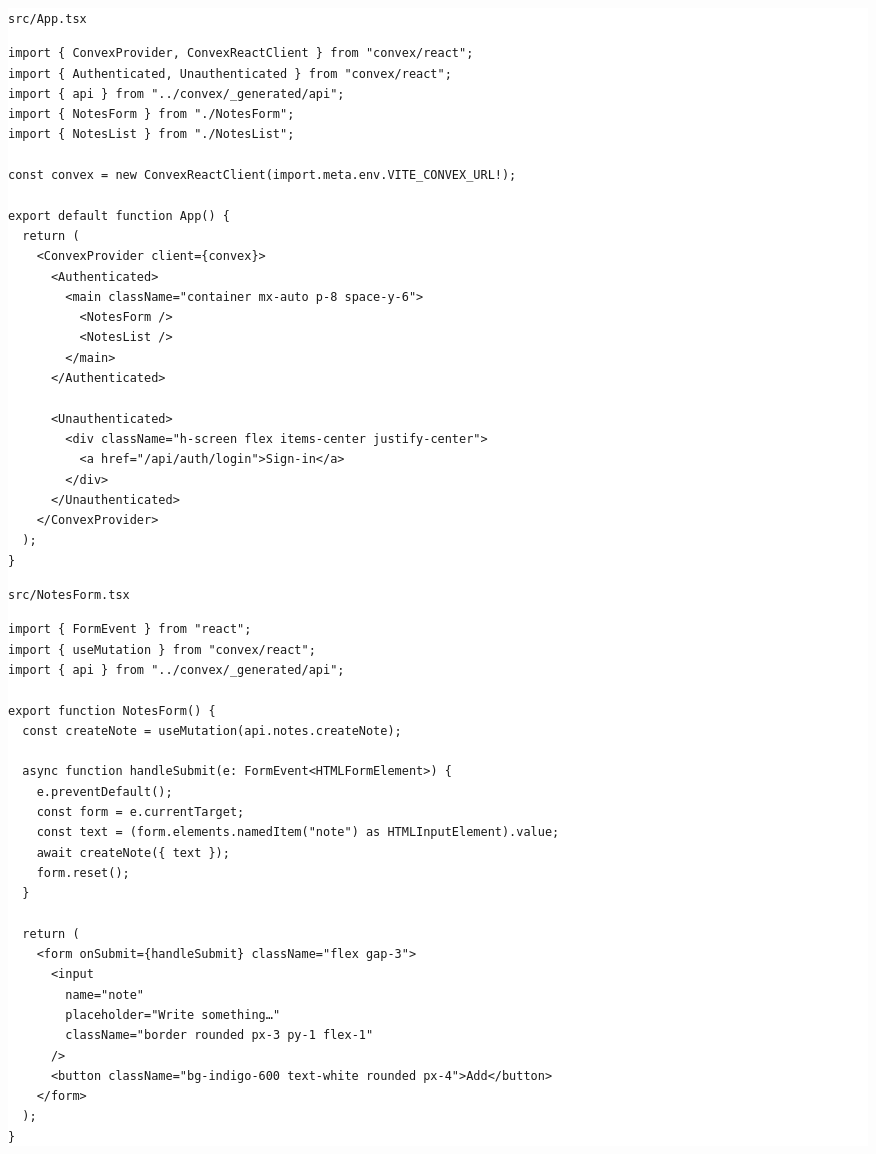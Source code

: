 `src/App.tsx`

```tsx
import { ConvexProvider, ConvexReactClient } from "convex/react";
import { Authenticated, Unauthenticated } from "convex/react";
import { api } from "../convex/_generated/api";
import { NotesForm } from "./NotesForm";
import { NotesList } from "./NotesList";

const convex = new ConvexReactClient(import.meta.env.VITE_CONVEX_URL!);

export default function App() {
  return (
    <ConvexProvider client={convex}>
      <Authenticated>
        <main className="container mx-auto p-8 space-y-6">
          <NotesForm />
          <NotesList />
        </main>
      </Authenticated>

      <Unauthenticated>
        <div className="h-screen flex items-center justify-center">
          <a href="/api/auth/login">Sign-in</a>
        </div>
      </Unauthenticated>
    </ConvexProvider>
  );
}
```

`src/NotesForm.tsx`

```tsx
import { FormEvent } from "react";
import { useMutation } from "convex/react";
import { api } from "../convex/_generated/api";

export function NotesForm() {
  const createNote = useMutation(api.notes.createNote);

  async function handleSubmit(e: FormEvent<HTMLFormElement>) {
    e.preventDefault();
    const form = e.currentTarget;
    const text = (form.elements.namedItem("note") as HTMLInputElement).value;
    await createNote({ text });
    form.reset();
  }

  return (
    <form onSubmit={handleSubmit} className="flex gap-3">
      <input
        name="note"
        placeholder="Write something…"
        className="border rounded px-3 py-1 flex-1"
      />
      <button className="bg-indigo-600 text-white rounded px-4">Add</button>
    </form>
  );
}
```
